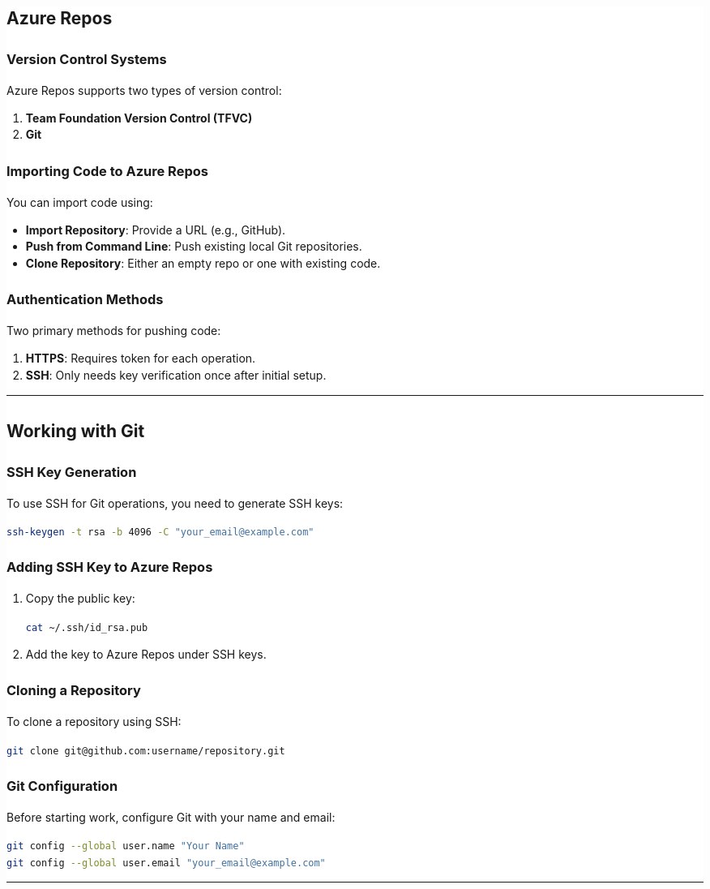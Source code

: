 
## Azure Repos

### Version Control Systems
Azure Repos supports two types of version control:
1. **Team Foundation Version Control (TFVC)**
2. **Git**

### Importing Code to Azure Repos
You can import code using:
- **Import Repository**: Provide a URL (e.g., GitHub).
- **Push from Command Line**: Push existing local Git repositories.
- **Clone Repository**: Either an empty repo or one with existing code.

### Authentication Methods
Two primary methods for pushing code:
1. **HTTPS**: Requires token for each operation.
2. **SSH**: Only needs key verification once after initial setup.

---

## Working with Git

### SSH Key Generation
To use SSH for Git operations, you need to generate SSH keys:

```bash
ssh-keygen -t rsa -b 4096 -C "your_email@example.com"
```

### Adding SSH Key to Azure Repos
1. Copy the public key:
   ```bash
   cat ~/.ssh/id_rsa.pub
   ```
2. Add the key to Azure Repos under SSH keys.

### Cloning a Repository
To clone a repository using SSH:
```bash
git clone git@github.com:username/repository.git
```

### Git Configuration
Before starting work, configure Git with your name and email:
```bash
git config --global user.name "Your Name"
git config --global user.email "your_email@example.com"
```

---
